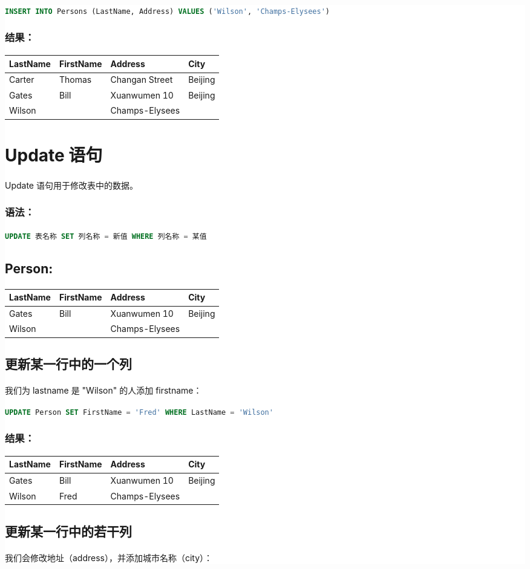 ```sql
INSERT INTO Persons (LastName, Address) VALUES ('Wilson', 'Champs-Elysees')
```

### 结果：

| LastName | FirstName | Address        | City    |
| :------- | :-------- | :------------- | :------ |
| Carter   | Thomas    | Changan Street | Beijing |
| Gates    | Bill      | Xuanwumen 10   | Beijing |
| Wilson   |           | Champs-Elysees |         |

# Update 语句

Update 语句用于修改表中的数据。

### 语法：

```sql
UPDATE 表名称 SET 列名称 = 新值 WHERE 列名称 = 某值
```

## Person:

| LastName | FirstName | Address        | City    |
| :------- | :-------- | :------------- | :------ |
| Gates    | Bill      | Xuanwumen 10   | Beijing |
| Wilson   |           | Champs-Elysees |         |

## 更新某一行中的一个列

我们为 lastname 是 "Wilson" 的人添加 firstname：

```sql
UPDATE Person SET FirstName = 'Fred' WHERE LastName = 'Wilson' 
```

### 结果：

| LastName | FirstName | Address        | City    |
| :------- | :-------- | :------------- | :------ |
| Gates    | Bill      | Xuanwumen 10   | Beijing |
| Wilson   | Fred      | Champs-Elysees |         |

## 更新某一行中的若干列

我们会修改地址（address），并添加城市名称（city）：
